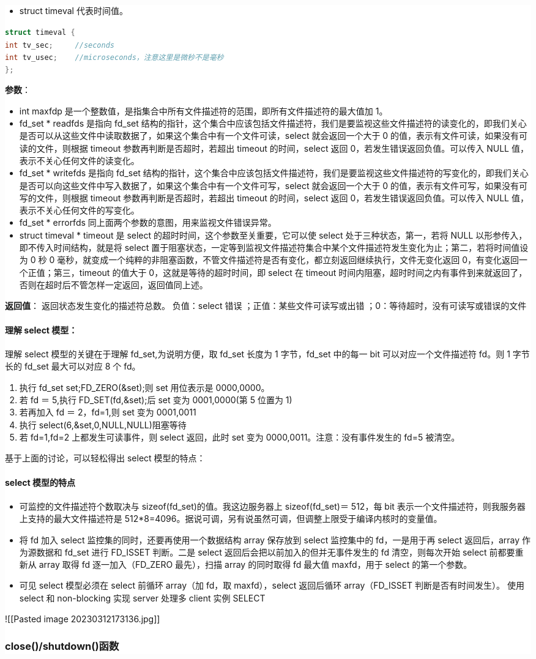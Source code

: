 - struct timeval 代表时间值。

```c
struct timeval {
int tv_sec;     //seconds
int tv_usec;    //microseconds，注意这里是微秒不是毫秒
};
```

**参数**：

- int maxfdp 是一个整数值，是指集合中所有文件描述符的范围，即所有文件描述符的最大值加 1。
- fd_set \* readfds 是指向 fd_set 结构的指针，这个集合中应该包括文件描述符，我们是要监视这些文件描述符的读变化的，即我们关心是否可以从这些文件中读取数据了，如果这个集合中有一个文件可读，select 就会返回一个大于 0 的值，表示有文件可读，如果没有可读的文件，则根据 timeout 参数再判断是否超时，若超出 timeout 的时间，select 返回 0，若发生错误返回负值。可以传入 NULL 值，表示不关心任何文件的读变化。
- fd_set \* writefds 是指向 fd_set 结构的指针，这个集合中应该包括文件描述符，我们是要监视这些文件描述符的写变化的，即我们关心是否可以向这些文件中写入数据了，如果这个集合中有一个文件可写，select 就会返回一个大于 0 的值，表示有文件可写，如果没有可写的文件，则根据 timeout 参数再判断是否超时，若超出 timeout 的时间，select 返回 0，若发生错误返回负值。可以传入 NULL 值，表示不关心任何文件的写变化。
- fd_set \* errorfds 同上面两个参数的意图，用来监视文件错误异常。
- struct timeval \* timeout 是 select 的超时时间，这个参数至关重要，它可以使 select 处于三种状态，第一，若将 NULL 以形参传入，即不传入时间结构，就是将 select 置于阻塞状态，一定等到监视文件描述符集合中某个文件描述符发生变化为止；第二，若将时间值设为 0 秒 0 毫秒，就变成一个纯粹的非阻塞函数，不管文件描述符是否有变化，都立刻返回继续执行，文件无变化返回 0，有变化返回一个正值；第三，timeout 的值大于 0，这就是等待的超时时间，即 select 在 timeout 时间内阻塞，超时时间之内有事件到来就返回了，否则在超时后不管怎样一定返回，返回值同上述。

**返回值**：
返回状态发生变化的描述符总数。 负值：select 错误 ；正值：某些文件可读写或出错 ；0：等待超时，没有可读写或错误的文件

#### 理解 select 模型：

理解 select 模型的关键在于理解 fd_set,为说明方便，取 fd_set 长度为 1 字节，fd_set 中的每一 bit 可以对应一个文件描述符 fd。则 1 字节长的 fd_set 最大可以对应 8 个 fd。

1. 执行 fd_set set;FD_ZERO(&set);则 set 用位表示是 0000,0000。
2. 若 fd ＝ 5,执行 FD_SET(fd,&set);后 set 变为 0001,0000(第 5 位置为 1)
3. 若再加入 fd ＝ 2，fd=1,则 set 变为 0001,0011
4. 执行 select(6,&set,0,NULL,NULL)阻塞等待
5. 若 fd=1,fd=2 上都发生可读事件，则 select 返回，此时 set 变为 0000,0011。注意：没有事件发生的 fd=5 被清空。

基于上面的讨论，可以轻松得出 select 模型的特点：

#### select 模型的特点

- 可监控的文件描述符个数取决与 sizeof(fd_set)的值。我这边服务器上 sizeof(fd_set)＝ 512，每 bit 表示一个文件描述符，则我服务器上支持的最大文件描述符是 512\*8=4096。据说可调，另有说虽然可调，但调整上限受于编译内核时的变量值。

- 将 fd 加入 select 监控集的同时，还要再使用一个数据结构 array 保存放到 select 监控集中的 fd，一是用于再 select 返回后，array 作为源数据和 fd_set 进行 FD_ISSET 判断。二是 select 返回后会把以前加入的但并无事件发生的 fd 清空，则每次开始 select 前都要重新从 array 取得 fd 逐一加入（FD_ZERO 最先），扫描 array 的同时取得 fd 最大值 maxfd，用于 select 的第一个参数。

- 可见 select 模型必须在 select 前循环 array（加 fd，取 maxfd），select 返回后循环 array（FD_ISSET 判断是否有时间发生）。
  使用 select 和 non-blocking 实现 server 处理多 client 实例
  SELECT

![[Pasted image 20230312173136.jpg]]

### close()/shutdown()函数
